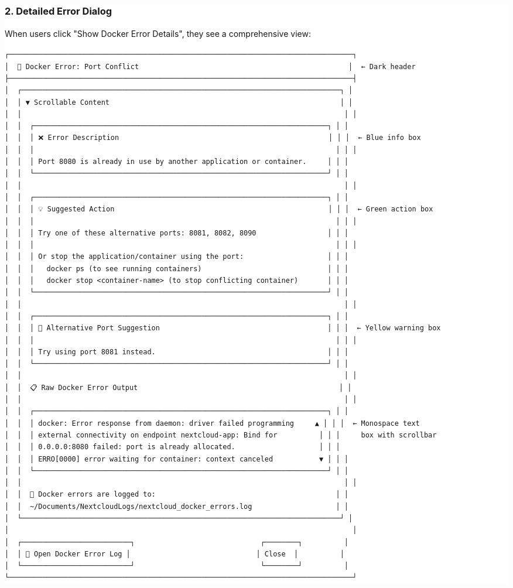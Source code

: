 ### 2. Detailed Error Dialog

When users click "Show Docker Error Details", they see a comprehensive view:

```
┌──────────────────────────────────────────────────────────────────────────────────┐
│  🐳 Docker Error: Port Conflict                                                  │  ← Dark header
├──────────────────────────────────────────────────────────────────────────────────┤
│  ┌────────────────────────────────────────────────────────────────────────────┐ │
│  │ ▼ Scrollable Content                                                       │ │
│  │                                                                             │ │
│  │  ┌──────────────────────────────────────────────────────────────────────┐ │ │
│  │  │ ❌ Error Description                                                  │ │ │  ← Blue info box
│  │  │                                                                        │ │ │
│  │  │ Port 8080 is already in use by another application or container.     │ │ │
│  │  └──────────────────────────────────────────────────────────────────────┘ │ │
│  │                                                                             │ │
│  │  ┌──────────────────────────────────────────────────────────────────────┐ │ │
│  │  │ 💡 Suggested Action                                                   │ │ │  ← Green action box
│  │  │                                                                        │ │ │
│  │  │ Try one of these alternative ports: 8081, 8082, 8090                 │ │ │
│  │  │                                                                        │ │ │
│  │  │ Or stop the application/container using the port:                    │ │ │
│  │  │   docker ps (to see running containers)                              │ │ │
│  │  │   docker stop <container-name> (to stop conflicting container)       │ │ │
│  │  └──────────────────────────────────────────────────────────────────────┘ │ │
│  │                                                                             │ │
│  │  ┌──────────────────────────────────────────────────────────────────────┐ │ │
│  │  │ 🔌 Alternative Port Suggestion                                        │ │ │  ← Yellow warning box
│  │  │                                                                        │ │ │
│  │  │ Try using port 8081 instead.                                         │ │ │
│  │  └──────────────────────────────────────────────────────────────────────┘ │ │
│  │                                                                             │ │
│  │  📋 Raw Docker Error Output                                                │ │
│  │                                                                             │ │
│  │  ┌──────────────────────────────────────────────────────────────────────┐ │ │
│  │  │ docker: Error response from daemon: driver failed programming     ▲ │ │ │  ← Monospace text
│  │  │ external connectivity on endpoint nextcloud-app: Bind for          │ │ │     box with scrollbar
│  │  │ 0.0.0.0:8080 failed: port is already allocated.                    │ │ │
│  │  │ ERRO[0000] error waiting for container: context canceled           ▼ │ │ │
│  │  └──────────────────────────────────────────────────────────────────────┘ │ │
│  │                                                                             │ │
│  │  📁 Docker errors are logged to:                                           │ │
│  │  ~/Documents/NextcloudLogs/nextcloud_docker_errors.log                    │ │
│  └────────────────────────────────────────────────────────────────────────────┘ │
│                                                                                  │
│  ┌──────────────────────────┐                              ┌────────┐          │
│  │ 📂 Open Docker Error Log │                              │ Close  │          │
│  └──────────────────────────┘                              └────────┘          │
└──────────────────────────────────────────────────────────────────────────────────┘
```
